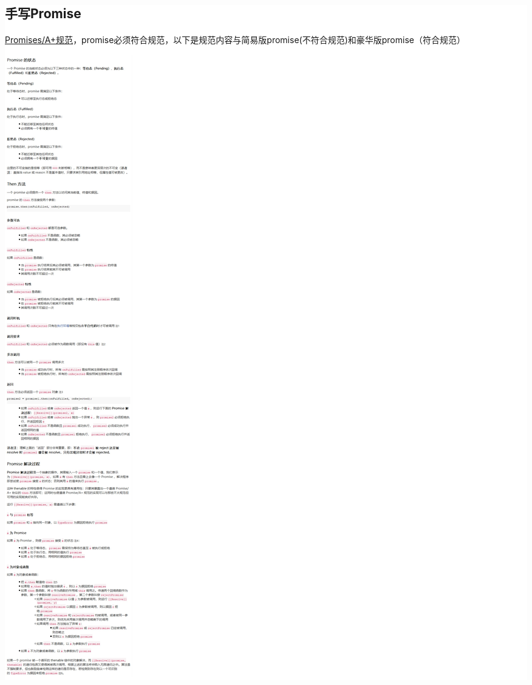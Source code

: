 ## 手写Promise

[Promises/A+规范](https://www.ituring.com.cn/article/66566)，promise必须符合规范，以下是规范内容与简易版promise(不符合规范)和豪华版promise（符合规范）

![[Promises/A+规范](https://www.ituring.com.cn/article/66566)](/img/Snipaste_2020-03-18_11-35-48.jpg)
